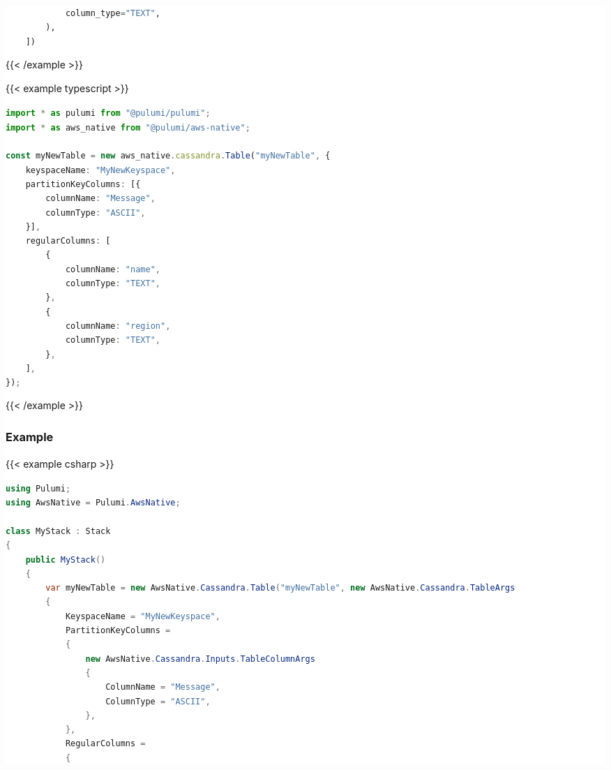 ```python
            column_type="TEXT",
        ),
    ])

```


{{< /example >}}


{{< example typescript >}}


```typescript
import * as pulumi from "@pulumi/pulumi";
import * as aws_native from "@pulumi/aws-native";

const myNewTable = new aws_native.cassandra.Table("myNewTable", {
    keyspaceName: "MyNewKeyspace",
    partitionKeyColumns: [{
        columnName: "Message",
        columnType: "ASCII",
    }],
    regularColumns: [
        {
            columnName: "name",
            columnType: "TEXT",
        },
        {
            columnName: "region",
            columnType: "TEXT",
        },
    ],
});

```


{{< /example >}}




### Example


{{< example csharp >}}

```csharp
using Pulumi;
using AwsNative = Pulumi.AwsNative;

class MyStack : Stack
{
    public MyStack()
    {
        var myNewTable = new AwsNative.Cassandra.Table("myNewTable", new AwsNative.Cassandra.TableArgs
        {
            KeyspaceName = "MyNewKeyspace",
            PartitionKeyColumns = 
            {
                new AwsNative.Cassandra.Inputs.TableColumnArgs
                {
                    ColumnName = "Message",
                    ColumnType = "ASCII",
                },
            },
            RegularColumns = 
            {
```